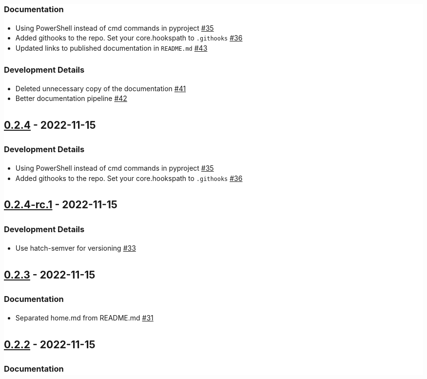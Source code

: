 
### Documentation

- Using PowerShell instead of cmd commands in pyproject [#35](https://github.com/fleetingbytes/hatch-semver/issues/35)
- Added githooks to the repo. Set your core.hookspath to `.githooks` [#36](https://github.com/fleetingbytes/hatch-semver/issues/36)
- Updated links to published documentation in `README.md` [#43](https://github.com/fleetingbytes/hatch-semver/issues/43)


### Development Details

- Deleted unnecessary copy of the documentation [#41](https://github.com/fleetingbytes/hatch-semver/issues/41)
- Better documentation pipeline [#42](https://github.com/fleetingbytes/hatch-semver/issues/42)


## [0.2.4](https://github.com/fleetingbytes/hatch-semver/tree/0.2.4) - 2022-11-15


### Development Details

- Using PowerShell instead of cmd commands in pyproject [#35](https://github.com/fleetingbytes/hatch-semver/issues/35)
- Added githooks to the repo. Set your core.hookspath to `.githooks` [#36](https://github.com/fleetingbytes/hatch-semver/issues/36)


## [0.2.4-rc.1](https://github.com/fleetingbytes/hatch-semver/tree/0.2.4-rc.1) - 2022-11-15


### Development Details

- Use hatch-semver for versioning [#33](https://github.com/fleetingbytes/hatch-semver/issues/33)


## [0.2.3](https://github.com/fleetingbytes/hatch-semver/tree/0.2.3) - 2022-11-15


### Documentation

- Separated home.md from README.md [#31](https://github.com/fleetingbytes/hatch-semver/issues/31)


## [0.2.2](https://github.com/fleetingbytes/hatch-semver/tree/0.2.2) - 2022-11-15


### Documentation
